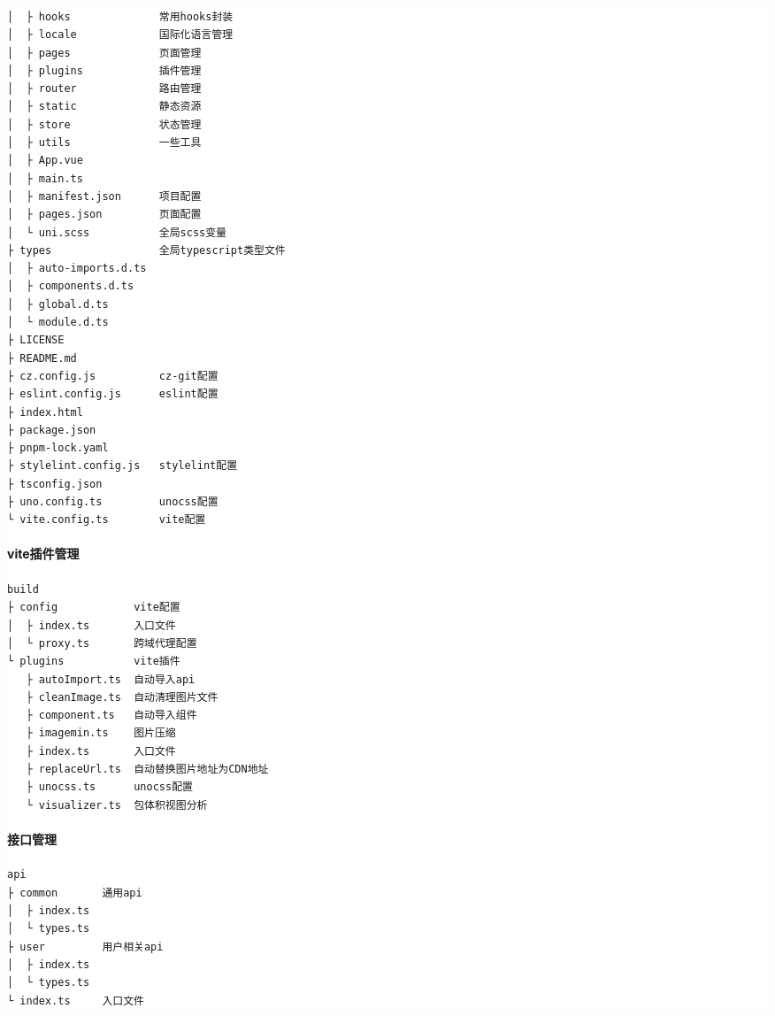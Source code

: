 ```
│  ├ hooks              常用hooks封装
│  ├ locale             国际化语言管理
│  ├ pages              页面管理
│  ├ plugins            插件管理
│  ├ router             路由管理
│  ├ static             静态资源
│  ├ store              状态管理
│  ├ utils              一些工具
│  ├ App.vue
│  ├ main.ts
│  ├ manifest.json      项目配置
│  ├ pages.json         页面配置
│  └ uni.scss           全局scss变量
├ types                 全局typescript类型文件
│  ├ auto-imports.d.ts
│  ├ components.d.ts
│  ├ global.d.ts
│  └ module.d.ts
├ LICENSE
├ README.md
├ cz.config.js          cz-git配置
├ eslint.config.js      eslint配置
├ index.html
├ package.json
├ pnpm-lock.yaml
├ stylelint.config.js   stylelint配置
├ tsconfig.json
├ uno.config.ts         unocss配置
└ vite.config.ts        vite配置
```

#### vite插件管理
```
build
├ config            vite配置
│  ├ index.ts       入口文件
│  └ proxy.ts       跨域代理配置
└ plugins           vite插件
   ├ autoImport.ts  自动导入api
   ├ cleanImage.ts  自动清理图片文件
   ├ component.ts   自动导入组件
   ├ imagemin.ts    图片压缩
   ├ index.ts       入口文件
   ├ replaceUrl.ts  自动替换图片地址为CDN地址
   ├ unocss.ts      unocss配置
   └ visualizer.ts  包体积视图分析

```

#### 接口管理
```
api
├ common       通用api
│  ├ index.ts
│  └ types.ts
├ user         用户相关api
│  ├ index.ts
│  └ types.ts
└ index.ts     入口文件
```
